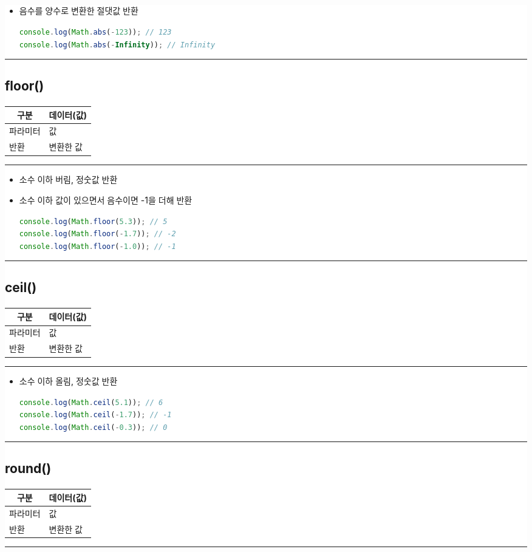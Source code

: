 
* 음수를 양수로 변환한 절댓값 반환

    ```javascript
    console.log(Math.abs(-123)); // 123
    console.log(Math.abs(-Infinity)); // Infinity
    ```
  
---

## floor()

|구분|데이터(값)|
|---|---------|
|파라미터|값|
|반환|변환한 값|

---

* 소수 이하 버림, 정숫값 반환
* 소수 이하 값이 있으면서 음수이면 -1을 더해 반환

    ```javascript
    console.log(Math.floor(5.3)); // 5
    console.log(Math.floor(-1.7)); // -2
    console.log(Math.floor(-1.0)); // -1
    ```
  
---

## ceil()

|구분|데이터(값)|
|---|---------|
|파라미터|값|
|반환|변환한 값|

---

* 소수 이하 올림, 정숫값 반환

    ```javascript
    console.log(Math.ceil(5.1)); // 6
    console.log(Math.ceil(-1.7)); // -1
    console.log(Math.ceil(-0.3)); // 0
    ```
  
---

## round()

|구분|데이터(값)|
|---|---------|
|파라미터|값|
|반환|변환한 값|

---